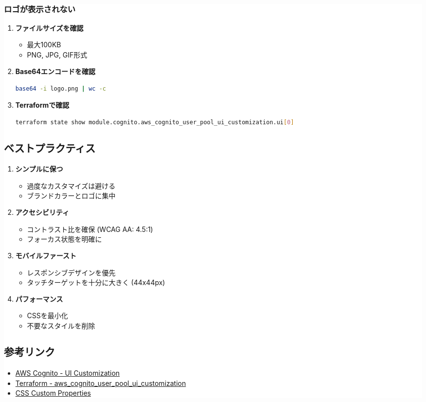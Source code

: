 ### ロゴが表示されない

1. **ファイルサイズを確認**
   - 最大100KB
   - PNG, JPG, GIF形式

2. **Base64エンコードを確認**
   ```bash
   base64 -i logo.png | wc -c
   ```

3. **Terraformで確認**
   ```bash
   terraform state show module.cognito.aws_cognito_user_pool_ui_customization.ui[0]
   ```

## ベストプラクティス

1. **シンプルに保つ**
   - 過度なカスタマイズは避ける
   - ブランドカラーとロゴに集中

2. **アクセシビリティ**
   - コントラスト比を確保 (WCAG AA: 4.5:1)
   - フォーカス状態を明確に

3. **モバイルファースト**
   - レスポンシブデザインを優先
   - タッチターゲットを十分に大きく (44x44px)

4. **パフォーマンス**
   - CSSを最小化
   - 不要なスタイルを削除

## 参考リンク

- [AWS Cognito - UI Customization](https://docs.aws.amazon.com/cognito/latest/developerguide/cognito-user-pools-app-ui-customization.html)
- [Terraform - aws_cognito_user_pool_ui_customization](https://registry.terraform.io/providers/hashicorp/aws/latest/docs/resources/cognito_user_pool_ui_customization)
- [CSS Custom Properties](https://developer.mozilla.org/en-US/docs/Web/CSS/Using_CSS_custom_properties)
